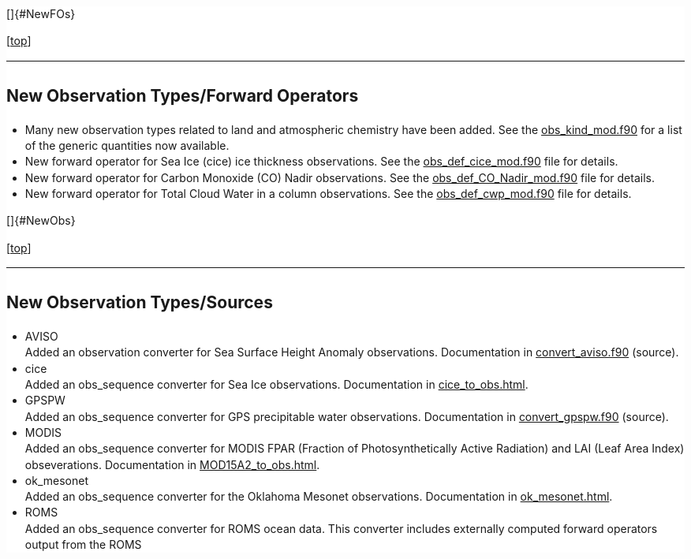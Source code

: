 []{#NewFOs}

<div class="top">

\[[top](#)\]

</div>

------------------------------------------------------------------------

New Observation Types/Forward Operators
---------------------------------------

-   Many new observation types related to land and atmospheric chemistry
    have been added. See the
    [obs\_kind\_mod.f90](../../assimilation_code/modules/observations/DEFAULT_obs_kind_mod.F90)
    for a list of the generic quantities now available.
-   New forward operator for Sea Ice (cice) ice thickness observations.
    See the
    [obs\_def\_cice\_mod.f90](../../observations/forward_operators/obs_def_cice_mod.f90)
    file for details.
-   New forward operator for Carbon Monoxide (CO) Nadir observations.
    See the
    [obs\_def\_CO\_Nadir\_mod.f90](../../observations/forward_operators/obs_def_CO_Nadir_mod.f90)
    file for details.
-   New forward operator for Total Cloud Water in a column observations.
    See the
    [obs\_def\_cwp\_mod.f90](../../observations/forward_operators/obs_def_cwp_mod.f90)
    file for details.

[]{#NewObs}

<div class="top">

\[[top](#)\]

</div>

------------------------------------------------------------------------

New Observation Types/Sources
-----------------------------

-   AVISO\
    Added an observation converter for Sea Surface Height Anomaly
    observations. Documentation in
    [convert\_aviso.f90](../../observations/obs_converters/AVISO/convert_aviso.f90)
    (source).
-   cice\
    Added an obs\_sequence converter for Sea Ice observations.
    Documentation in
    [cice\_to\_obs.html](../../observations/obs_converters/cice/cice_to_obs.html).
-   GPSPW\
    Added an obs\_sequence converter for GPS precipitable water
    observations. Documentation in
    [convert\_gpspw.f90](../../observations/obs_converters/GPSPW/convert_gpspw.f90)
    (source).
-   MODIS\
    Added an obs\_sequence converter for MODIS FPAR (Fraction of
    Photosynthetically Active Radiation) and LAI (Leaf Area Index)
    obseverations. Documentation in
    [MOD15A2\_to\_obs.html](../../observations/obs_converters/MODIS/MOD15A2_to_obs.html).
-   ok\_mesonet\
    Added an obs\_sequence converter for the Oklahoma Mesonet
    observations. Documentation in
    [ok\_mesonet.html](../../observations/obs_converters/ok_mesonet/ok_mesonet.html).
-   ROMS\
    Added an obs\_sequence converter for ROMS ocean data. This converter
    includes externally computed forward operators output from the ROMS